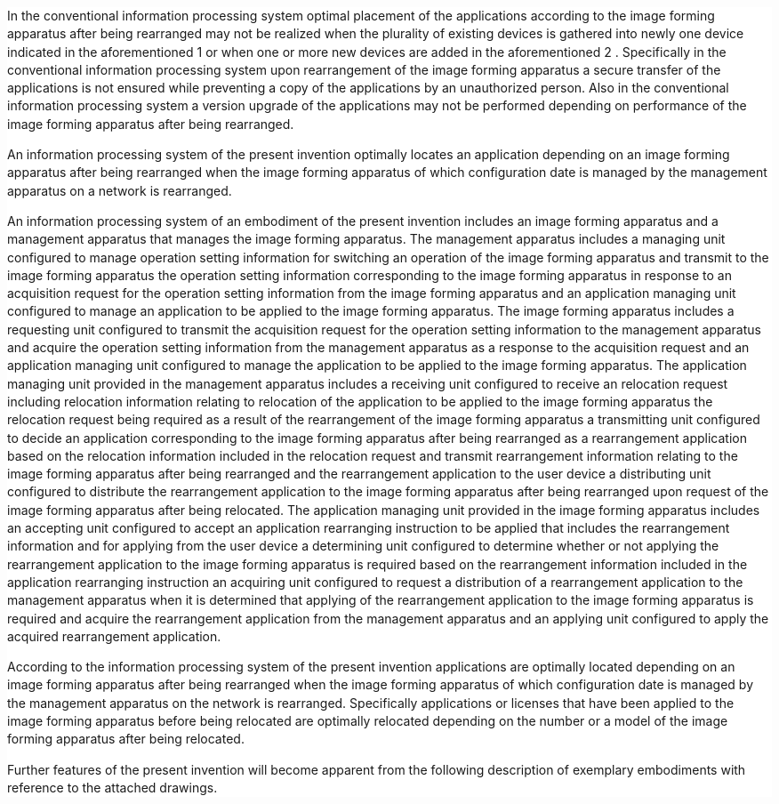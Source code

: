 In the conventional information processing system optimal placement of the applications according to the image forming apparatus after being rearranged may not be realized when the plurality of existing devices is gathered into newly one device indicated in the aforementioned 1 or when one or more new devices are added in the aforementioned 2 . Specifically in the conventional information processing system upon rearrangement of the image forming apparatus a secure transfer of the applications is not ensured while preventing a copy of the applications by an unauthorized person. Also in the conventional information processing system a version upgrade of the applications may not be performed depending on performance of the image forming apparatus after being rearranged.

An information processing system of the present invention optimally locates an application depending on an image forming apparatus after being rearranged when the image forming apparatus of which configuration date is managed by the management apparatus on a network is rearranged.

An information processing system of an embodiment of the present invention includes an image forming apparatus and a management apparatus that manages the image forming apparatus. The management apparatus includes a managing unit configured to manage operation setting information for switching an operation of the image forming apparatus and transmit to the image forming apparatus the operation setting information corresponding to the image forming apparatus in response to an acquisition request for the operation setting information from the image forming apparatus and an application managing unit configured to manage an application to be applied to the image forming apparatus. The image forming apparatus includes a requesting unit configured to transmit the acquisition request for the operation setting information to the management apparatus and acquire the operation setting information from the management apparatus as a response to the acquisition request and an application managing unit configured to manage the application to be applied to the image forming apparatus. The application managing unit provided in the management apparatus includes a receiving unit configured to receive an relocation request including relocation information relating to relocation of the application to be applied to the image forming apparatus the relocation request being required as a result of the rearrangement of the image forming apparatus a transmitting unit configured to decide an application corresponding to the image forming apparatus after being rearranged as a rearrangement application based on the relocation information included in the relocation request and transmit rearrangement information relating to the image forming apparatus after being rearranged and the rearrangement application to the user device a distributing unit configured to distribute the rearrangement application to the image forming apparatus after being rearranged upon request of the image forming apparatus after being relocated. The application managing unit provided in the image forming apparatus includes an accepting unit configured to accept an application rearranging instruction to be applied that includes the rearrangement information and for applying from the user device a determining unit configured to determine whether or not applying the rearrangement application to the image forming apparatus is required based on the rearrangement information included in the application rearranging instruction an acquiring unit configured to request a distribution of a rearrangement application to the management apparatus when it is determined that applying of the rearrangement application to the image forming apparatus is required and acquire the rearrangement application from the management apparatus and an applying unit configured to apply the acquired rearrangement application.

According to the information processing system of the present invention applications are optimally located depending on an image forming apparatus after being rearranged when the image forming apparatus of which configuration date is managed by the management apparatus on the network is rearranged. Specifically applications or licenses that have been applied to the image forming apparatus before being relocated are optimally relocated depending on the number or a model of the image forming apparatus after being relocated.

Further features of the present invention will become apparent from the following description of exemplary embodiments with reference to the attached drawings.
